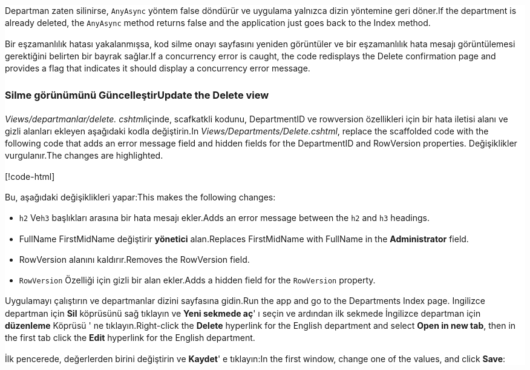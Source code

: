 <span data-ttu-id="2e7e2-262">Departman zaten silinirse, `AnyAsync` yöntem false döndürür ve uygulama yalnızca dizin yöntemine geri döner.</span><span class="sxs-lookup"><span data-stu-id="2e7e2-262">If the department is already deleted, the `AnyAsync` method returns false and the application just goes back to the Index method.</span></span>

<span data-ttu-id="2e7e2-263">Bir eşzamanlılık hatası yakalanmışsa, kod silme onayı sayfasını yeniden görüntüler ve bir eşzamanlılık hata mesajı görüntülemesi gerektiğini belirten bir bayrak sağlar.</span><span class="sxs-lookup"><span data-stu-id="2e7e2-263">If a concurrency error is caught, the code redisplays the Delete confirmation page and provides a flag that indicates it should display a concurrency error message.</span></span>

### <a name="update-the-delete-view"></a><span data-ttu-id="2e7e2-264">Silme görünümünü Güncelleştir</span><span class="sxs-lookup"><span data-stu-id="2e7e2-264">Update the Delete view</span></span>

<span data-ttu-id="2e7e2-265">*Views/departmanlar/delete. cshtml*içinde, scafkatkli kodunu, DepartmentID ve rowversion özellikleri için bir hata iletisi alanı ve gizli alanları ekleyen aşağıdaki kodla değiştirin.</span><span class="sxs-lookup"><span data-stu-id="2e7e2-265">In *Views/Departments/Delete.cshtml*, replace the scaffolded code with the following code that adds an error message field and hidden fields for the DepartmentID and RowVersion properties.</span></span> <span data-ttu-id="2e7e2-266">Değişiklikler vurgulanır.</span><span class="sxs-lookup"><span data-stu-id="2e7e2-266">The changes are highlighted.</span></span>

[!code-html[](intro/samples/cu/Views/Departments/Delete.cshtml?highlight=9,38,44,45,48)]

<span data-ttu-id="2e7e2-267">Bu, aşağıdaki değişiklikleri yapar:</span><span class="sxs-lookup"><span data-stu-id="2e7e2-267">This makes the following changes:</span></span>

* <span data-ttu-id="2e7e2-268">`h2` Ve`h3` başlıkları arasına bir hata mesajı ekler.</span><span class="sxs-lookup"><span data-stu-id="2e7e2-268">Adds an error message between the `h2` and `h3` headings.</span></span>

* <span data-ttu-id="2e7e2-269">FullName FirstMidName değiştirir **yönetici** alan.</span><span class="sxs-lookup"><span data-stu-id="2e7e2-269">Replaces FirstMidName with FullName in the **Administrator** field.</span></span>

* <span data-ttu-id="2e7e2-270">RowVersion alanını kaldırır.</span><span class="sxs-lookup"><span data-stu-id="2e7e2-270">Removes the RowVersion field.</span></span>

* <span data-ttu-id="2e7e2-271">`RowVersion` Özelliği için gizli bir alan ekler.</span><span class="sxs-lookup"><span data-stu-id="2e7e2-271">Adds a hidden field for the `RowVersion` property.</span></span>

<span data-ttu-id="2e7e2-272">Uygulamayı çalıştırın ve departmanlar dizini sayfasına gidin.</span><span class="sxs-lookup"><span data-stu-id="2e7e2-272">Run the app and go to the Departments Index page.</span></span> <span data-ttu-id="2e7e2-273">Ingilizce departman için **Sil** köprüsünü sağ tıklayın ve **Yeni sekmede aç**' ı seçin ve ardından ilk sekmede İngilizce departman için **düzenleme** Köprüsü ' ne tıklayın.</span><span class="sxs-lookup"><span data-stu-id="2e7e2-273">Right-click the **Delete** hyperlink for the English department and select **Open in new tab**, then in the first tab click the **Edit** hyperlink for the English department.</span></span>

<span data-ttu-id="2e7e2-274">İlk pencerede, değerlerden birini değiştirin ve **Kaydet**' e tıklayın:</span><span class="sxs-lookup"><span data-stu-id="2e7e2-274">In the first window, change one of the values, and click **Save**:</span></span>
